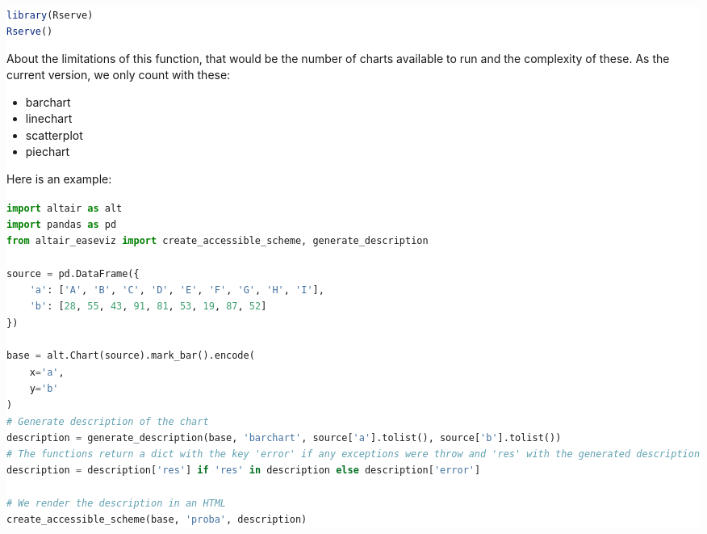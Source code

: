 ```R
library(Rserve)
Rserve()
```

About the limitations of this function, that would be the number of charts available to run and the complexity of these.
As the current version, we only count with these:

- barchart
- linechart
- scatterplot
- piechart

Here is an example:

```python
import altair as alt
import pandas as pd
from altair_easeviz import create_accessible_scheme, generate_description

source = pd.DataFrame({
    'a': ['A', 'B', 'C', 'D', 'E', 'F', 'G', 'H', 'I'],
    'b': [28, 55, 43, 91, 81, 53, 19, 87, 52]
})

base = alt.Chart(source).mark_bar().encode(
    x='a',
    y='b'
)
# Generate description of the chart
description = generate_description(base, 'barchart', source['a'].tolist(), source['b'].tolist())
# The functions return a dict with the key 'error' if any exceptions were throw and 'res' with the generated description
description = description['res'] if 'res' in description else description['error']

# We render the description in an HTML 
create_accessible_scheme(base, 'proba', description)

```
